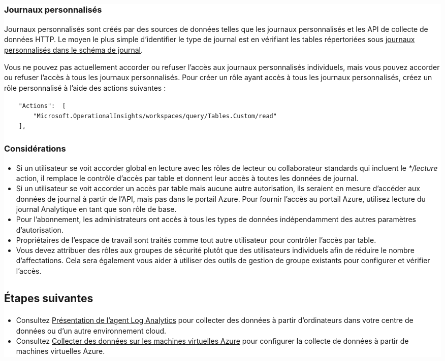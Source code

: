 ### <a name="custom-logs"></a>Journaux personnalisés
 Journaux personnalisés sont créés par des sources de données telles que les journaux personnalisés et les API de collecte de données HTTP. Le moyen le plus simple d’identifier le type de journal est en vérifiant les tables répertoriées sous [journaux personnalisés dans le schéma de journal](../log-query/get-started-portal.md#understand-the-schema).

 Vous ne pouvez pas actuellement accorder ou refuser l’accès aux journaux personnalisés individuels, mais vous pouvez accorder ou refuser l’accès à tous les journaux personnalisés. Pour créer un rôle ayant accès à tous les journaux personnalisés, créez un rôle personnalisé à l’aide des actions suivantes :

```
    "Actions":  [
        "Microsoft.OperationalInsights/workspaces/query/Tables.Custom/read"
    ],
```

### <a name="considerations"></a>Considérations

- Si un utilisateur se voit accorder global en lecture avec les rôles de lecteur ou collaborateur standards qui incluent le  _\*/lecture_ action, il remplace le contrôle d’accès par table et donnent leur accès à toutes les données de journal.
- Si un utilisateur se voit accorder un accès par table mais aucune autre autorisation, ils seraient en mesure d’accéder aux données de journal à partir de l’API, mais pas dans le portail Azure. Pour fournir l’accès au portail Azure, utilisez lecture du journal Analytique en tant que son rôle de base.
- Pour l’abonnement, les administrateurs ont accès à tous les types de données indépendamment des autres paramètres d’autorisation.
- Propriétaires de l’espace de travail sont traités comme tout autre utilisateur pour contrôler l’accès par table.
- Vous devez attribuer des rôles aux groupes de sécurité plutôt que des utilisateurs individuels afin de réduire le nombre d’affectations. Cela sera également vous aider à utiliser des outils de gestion de groupe existants pour configurer et vérifier l’accès.




## <a name="next-steps"></a>Étapes suivantes
* Consultez [Présentation de l’agent Log Analytics](../../azure-monitor/platform/log-analytics-agent.md) pour collecter des données à partir d’ordinateurs dans votre centre de données ou d’un autre environnement cloud.
* Consultez [Collecter des données sur les machines virtuelles Azure](../../azure-monitor/learn/quick-collect-azurevm.md) pour configurer la collecte de données à partir de machines virtuelles Azure.  

